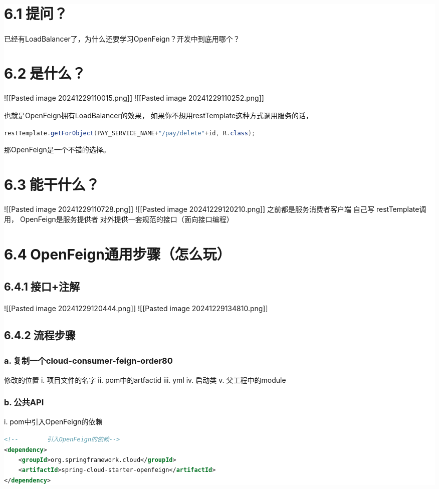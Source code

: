 # 6.1 提问？
已经有LoadBalancer了，为什么还要学习OpenFeign？开发中到底用哪个？

# 6.2 是什么？
![[Pasted image 20241229110015.png]]
![[Pasted image 20241229110252.png]]

也就是OpenFeign拥有LoadBalancer的效果，
如果你不想用restTemplate这种方式调用服务的话，
```java
restTemplate.getForObject(PAY_SERVICE_NAME+"/pay/delete"+id, R.class);
```
那OpenFeign是一个不错的选择。

# 6.3 能干什么？

![[Pasted image 20241229110728.png]]
![[Pasted image 20241229120210.png]]
之前都是服务消费者客户端 自己写 restTemplate调用，
OpenFeign是服务提供者 对外提供一套规范的接口（面向接口编程）

# 6.4 OpenFeign通用步骤（怎么玩）
## 6.4.1 接口+注解
![[Pasted image 20241229120444.png]]
![[Pasted image 20241229134810.png]]
## 6.4.2 流程步骤
### a. 复制一个cloud-consumer-feign-order80
修改的位置
i. 项目文件的名字
ii. pom中的artfactid 
iii. yml 
iv. 启动类
v. 父工程中的module

### b. 公共API
i. pom中引入OpenFeign的依赖
```xml
<!--        引入OpenFeign的依赖-->  
<dependency>  
    <groupId>org.springframework.cloud</groupId>  
    <artifactId>spring-cloud-starter-openfeign</artifactId>  
</dependency>
```
